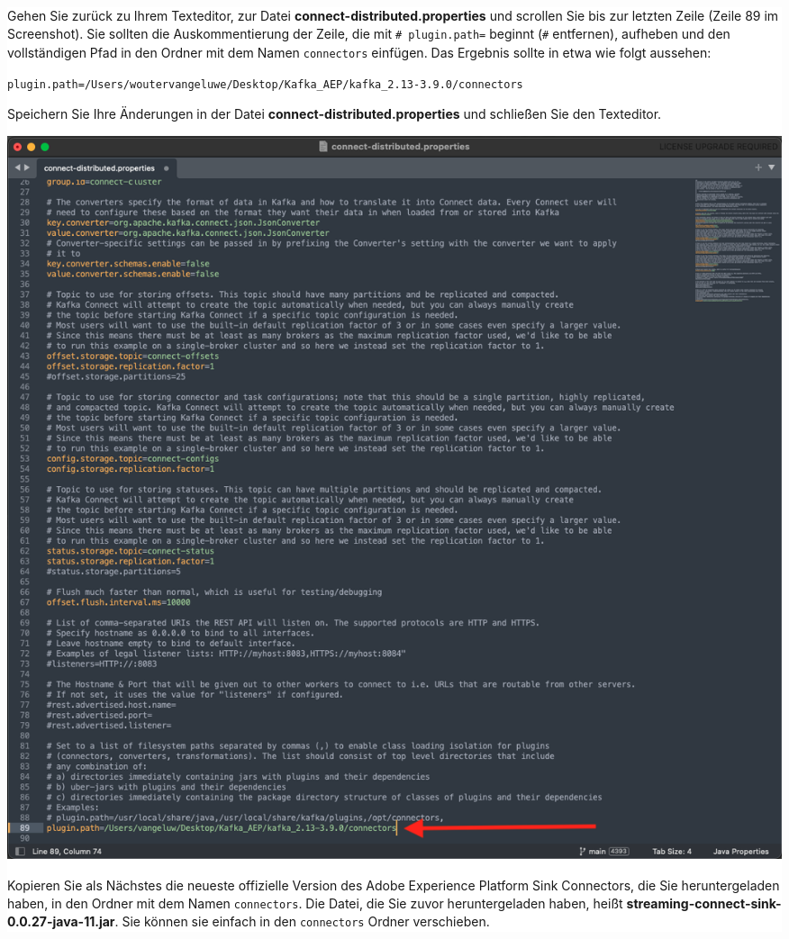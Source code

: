 Gehen Sie zurück zu Ihrem Texteditor, zur Datei **connect-distributed.properties** und scrollen Sie bis zur letzten Zeile (Zeile 89 im Screenshot). Sie sollten die Auskommentierung der Zeile, die mit `# plugin.path=` beginnt (`#` entfernen), aufheben und den vollständigen Pfad in den Ordner mit dem Namen `connectors` einfügen. Das Ergebnis sollte in etwa wie folgt aussehen:

`plugin.path=/Users/woutervangeluwe/Desktop/Kafka_AEP/kafka_2.13-3.9.0/connectors`

Speichern Sie Ihre Änderungen in der Datei **connect-distributed.properties** und schließen Sie den Texteditor.

![Kafka](./images/kc7.png)

Kopieren Sie als Nächstes die neueste offizielle Version des Adobe Experience Platform Sink Connectors, die Sie heruntergeladen haben, in den Ordner mit dem Namen `connectors`. Die Datei, die Sie zuvor heruntergeladen haben, heißt **streaming-connect-sink-0.0.27-java-11.jar**. Sie können sie einfach in den `connectors` Ordner verschieben.
